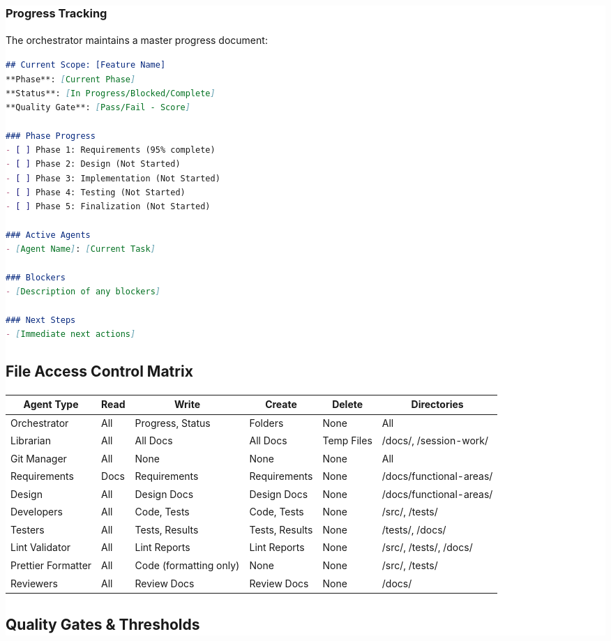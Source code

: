 ### Progress Tracking

The orchestrator maintains a master progress document:

```markdown
## Current Scope: [Feature Name]
**Phase**: [Current Phase]
**Status**: [In Progress/Blocked/Complete]
**Quality Gate**: [Pass/Fail - Score]

### Phase Progress
- [ ] Phase 1: Requirements (95% complete)
- [ ] Phase 2: Design (Not Started)
- [ ] Phase 3: Implementation (Not Started)
- [ ] Phase 4: Testing (Not Started)
- [ ] Phase 5: Finalization (Not Started)

### Active Agents
- [Agent Name]: [Current Task]

### Blockers
- [Description of any blockers]

### Next Steps
- [Immediate next actions]
```

## File Access Control Matrix

| Agent Type | Read | Write | Create | Delete | Directories |
|------------|------|-------|--------|--------|-------------|
| Orchestrator | All | Progress, Status | Folders | None | All |
| Librarian | All | All Docs | All Docs | Temp Files | /docs/, /session-work/ |
| Git Manager | All | None | None | None | All |
| Requirements | Docs | Requirements | Requirements | None | /docs/functional-areas/ |
| Design | All | Design Docs | Design Docs | None | /docs/functional-areas/ |
| Developers | All | Code, Tests | Code, Tests | None | /src/, /tests/ |
| Testers | All | Tests, Results | Tests, Results | None | /tests/, /docs/ |
| Lint Validator | All | Lint Reports | Lint Reports | None | /src/, /tests/, /docs/ |
| Prettier Formatter | All | Code (formatting only) | None | None | /src/, /tests/ |
| Reviewers | All | Review Docs | Review Docs | None | /docs/ |

## Quality Gates & Thresholds
